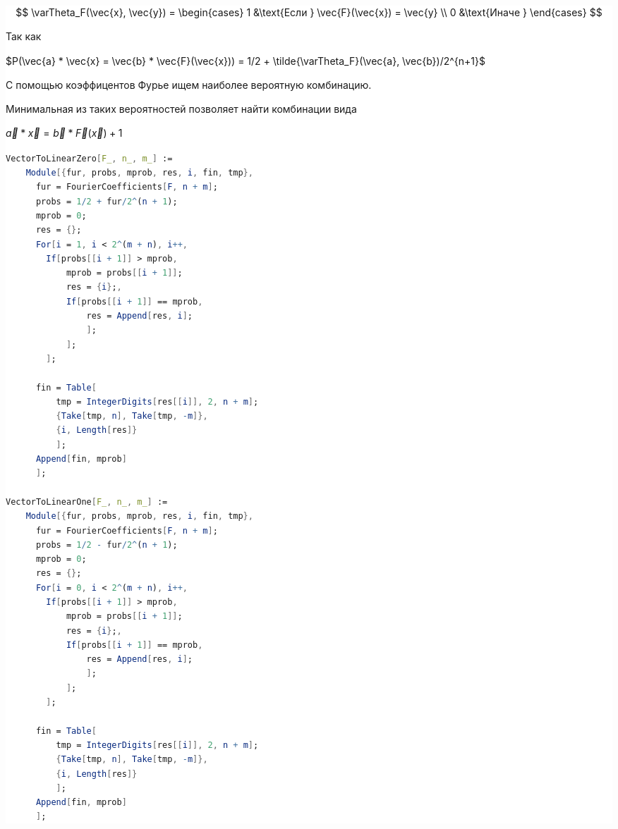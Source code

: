 $$
\varTheta_F(\vec{x}, \vec{y}) = \begin{cases}
   1 &\text{Если } \vec{F}(\vec{x}) = \vec{y} \\
   0 &\text{Иначе }
\end{cases}
$$

Так как 

$P(\vec{a} * \vec{x} = \vec{b} * \vec{F}(\vec{x})) = 1/2 + \tilde{\varTheta_F}(\vec{a}, \vec{b})/2^{n+1}$

С помощью коэффицентов Фурье ищем наиболее вероятную комбинацию.


Минимальная из таких вероятностей позволяет найти комбинации вида

$\vec{a} * \vec{x} = \vec{b} * \vec{F}(\vec{x}) + 1$

```Mathematica
VectorToLinearZero[F_, n_, m_] :=
    Module[{fur, probs, mprob, res, i, fin, tmp},
      fur = FourierCoefficients[F, n + m];
      probs = 1/2 + fur/2^(n + 1);
      mprob = 0;
      res = {};
      For[i = 1, i < 2^(m + n), i++,
        If[probs[[i + 1]] > mprob,
            mprob = probs[[i + 1]];
            res = {i};,
            If[probs[[i + 1]] == mprob,
                res = Append[res, i];
                ];
            ];
        ];
      
      fin = Table[
          tmp = IntegerDigits[res[[i]], 2, n + m];
          {Take[tmp, n], Take[tmp, -m]}, 
          {i, Length[res]}
          ];
      Append[fin, mprob]
      ];

VectorToLinearOne[F_, n_, m_] :=
    Module[{fur, probs, mprob, res, i, fin, tmp},
      fur = FourierCoefficients[F, n + m];
      probs = 1/2 - fur/2^(n + 1);
      mprob = 0;
      res = {};
      For[i = 0, i < 2^(m + n), i++,
        If[probs[[i + 1]] > mprob,
            mprob = probs[[i + 1]];
            res = {i};,
            If[probs[[i + 1]] == mprob,
                res = Append[res, i];
                ];
            ];
        ];
      
      fin = Table[
          tmp = IntegerDigits[res[[i]], 2, n + m];
          {Take[tmp, n], Take[tmp, -m]}, 
          {i, Length[res]}
          ];
      Append[fin, mprob]
      ];
```